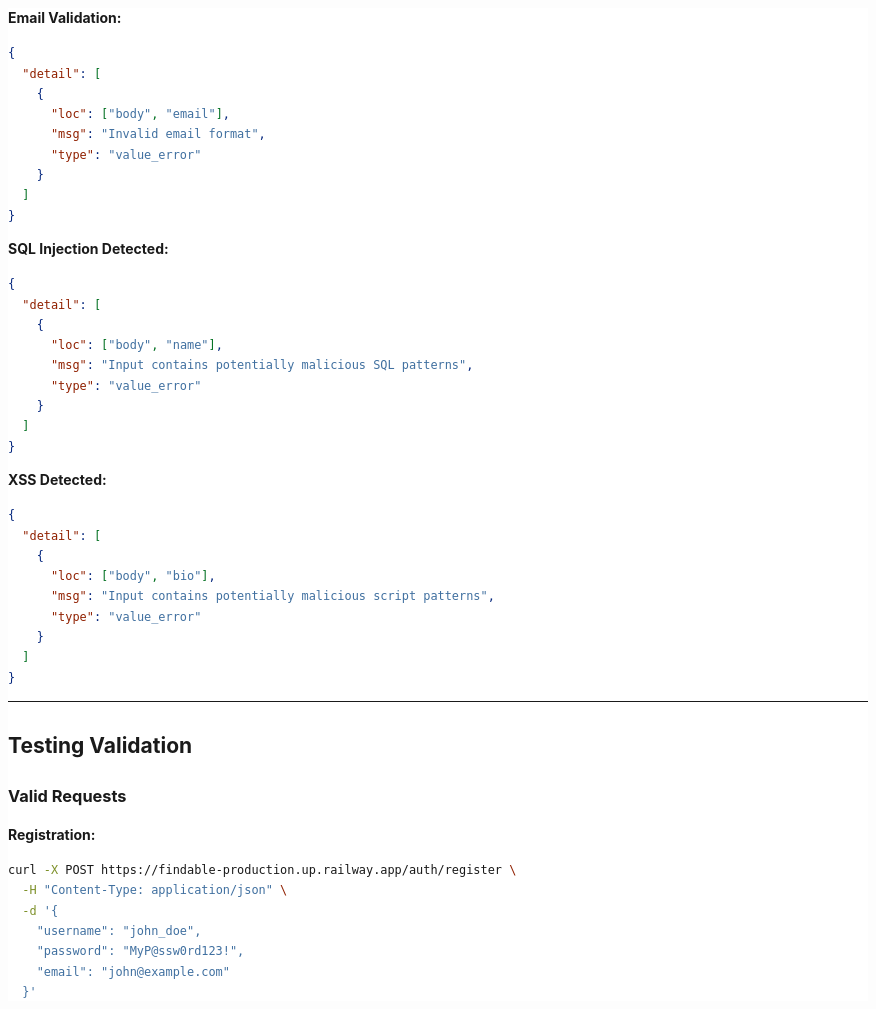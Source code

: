 **Email Validation:**
```json
{
  "detail": [
    {
      "loc": ["body", "email"],
      "msg": "Invalid email format",
      "type": "value_error"
    }
  ]
}
```

**SQL Injection Detected:**
```json
{
  "detail": [
    {
      "loc": ["body", "name"],
      "msg": "Input contains potentially malicious SQL patterns",
      "type": "value_error"
    }
  ]
}
```

**XSS Detected:**
```json
{
  "detail": [
    {
      "loc": ["body", "bio"],
      "msg": "Input contains potentially malicious script patterns",
      "type": "value_error"
    }
  ]
}
```

---

## Testing Validation

### Valid Requests

**Registration:**
```bash
curl -X POST https://findable-production.up.railway.app/auth/register \
  -H "Content-Type: application/json" \
  -d '{
    "username": "john_doe",
    "password": "MyP@ssw0rd123!",
    "email": "john@example.com"
  }'
```
